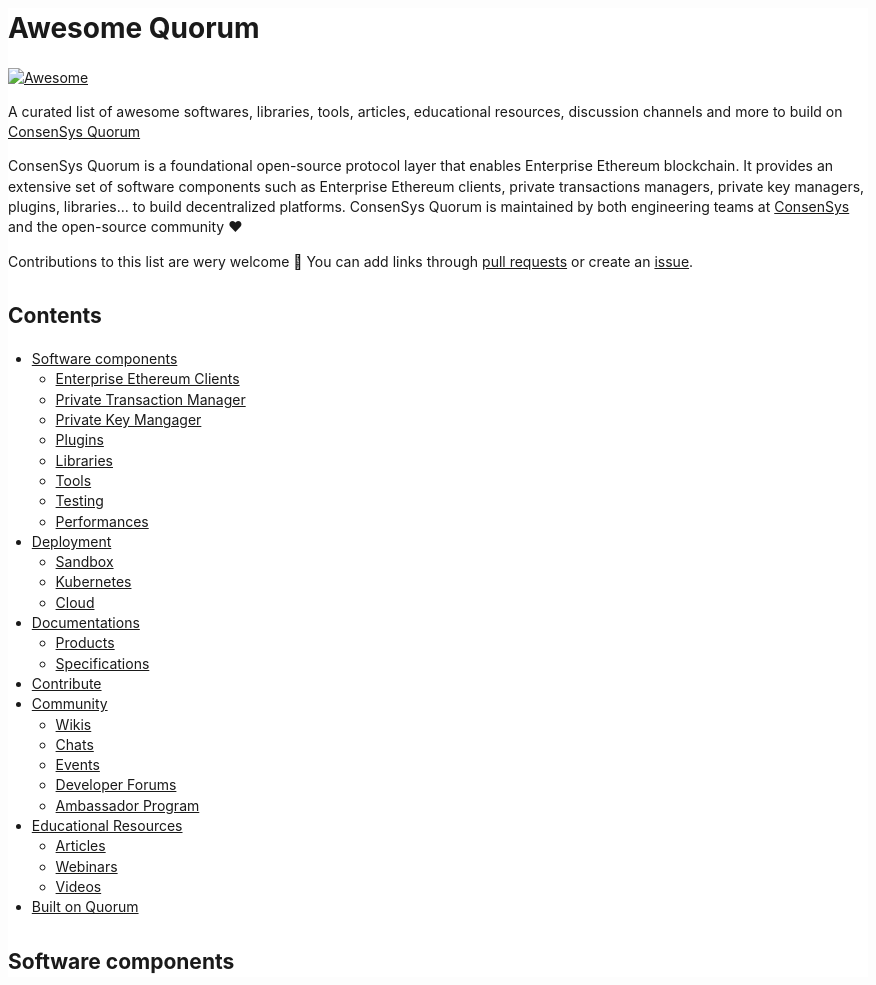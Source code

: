 # Awesome Quorum

[![Awesome](https://cdn.rawgit.com/sindresorhus/awesome/d7305f38d29fed78fa85652e3a63e154dd8e8829/media/badge.svg)](https://github.com/sindresorhus/awesome)

A curated list of awesome softwares, libraries, tools, articles, educational resources, discussion channels and more to build on [ConsenSys Quorum](https://consensys.net/quorum/)

ConsenSys Quorum is a foundational open-source protocol layer that enables Enterprise Ethereum blockchain. It provides an extensive set of software components such as Enterprise Ethereum clients, private transactions managers, private key managers, plugins, libraries... to build decentralized platforms. ConsenSys Quorum is maintained by both engineering teams at [ConsenSys](https://consensys.net/) and the open-source community :heart:

Contributions to this list are wery welcome :dolphin: You can add links through [pull requests](https://github.com/ConsenSys/awesome-quorum/pulls) or create an [issue](https://github.com/ConsenSys/awesome-quorum/issues).

## Contents

- [Software components](#software-components)
  - [Enterprise Ethereum Clients](#enterprise-ethereum-client)
  - [Private Transaction Manager](#private-transaction-manager)
  - [Private Key Mangager](#private-key-manager)
  - [Plugins](#plugins)
  - [Libraries](#libraries)
  - [Tools](#tools)
  - [Testing](#testing)
  - [Performances](#performances)
- [Deployment](#deployment)
  - [Sandbox](#sandbox)
  - [Kubernetes](#kubernetes)
  - [Cloud](#cloud)
- [Documentations](#documentations)
  - [Products](#products)
  - [Specifications](#specifications)
- [Contribute](#contribute)  
- [Community](#community)
  - [Wikis](#wikis)
  - [Chats](#chats)
  - [Events](#events)
  - [Developer Forums](#developer-forums)
  - [Ambassador Program](#ambassador-program)
- [Educational Resources](#educational-resources)
  - [Articles](#articles)
  - [Webinars](#webinars)
  - [Videos](#videos)
- [Built on Quorum](#built-on-quorum)

## Software components
